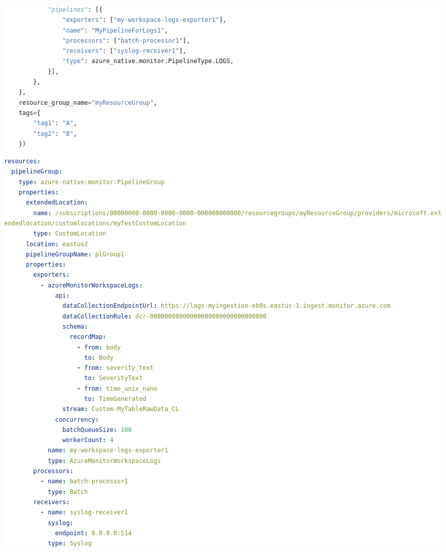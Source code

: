 ```python
            "pipelines": [{
                "exporters": ["my-workspace-logs-exporter1"],
                "name": "MyPipelineForLogs1",
                "processors": ["batch-processor1"],
                "receivers": ["syslog-receiver1"],
                "type": azure_native.monitor.PipelineType.LOGS,
            }],
        },
    },
    resource_group_name="myResourceGroup",
    tags={
        "tag1": "A",
        "tag2": "B",
    })

```


</pulumi-choosable>
</div>


<div>
<pulumi-choosable type="language" values="yaml">


```yaml
resources:
  pipelineGroup:
    type: azure-native:monitor:PipelineGroup
    properties:
      extendedLocation:
        name: /subscriptions/00000000-0000-0000-0000-000000000000/resourcegroups/myResourceGroup/providers/microsoft.extendedlocation/customlocations/myTestCustomLocation
        type: CustomLocation
      location: eastus2
      pipelineGroupName: plGroup1
      properties:
        exporters:
          - azureMonitorWorkspaceLogs:
              api:
                dataCollectionEndpointUrl: https://logs-myingestion-eb0s.eastus-1.ingest.monitor.azure.com
                dataCollectionRule: dcr-00000000000000000000000000000000
                schema:
                  recordMap:
                    - from: body
                      to: Body
                    - from: severity_text
                      to: SeverityText
                    - from: time_unix_nano
                      to: TimeGenerated
                stream: Custom-MyTableRawData_CL
              concurrency:
                batchQueueSize: 100
                workerCount: 4
            name: my-workspace-logs-exporter1
            type: AzureMonitorWorkspaceLogs
        processors:
          - name: batch-processor1
            type: Batch
        receivers:
          - name: syslog-receiver1
            syslog:
              endpoint: 0.0.0.0:514
            type: Syslog
```